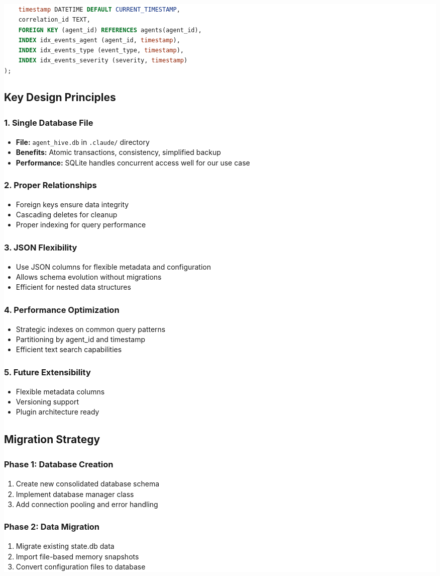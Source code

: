 ```sql
    timestamp DATETIME DEFAULT CURRENT_TIMESTAMP,
    correlation_id TEXT,
    FOREIGN KEY (agent_id) REFERENCES agents(agent_id),
    INDEX idx_events_agent (agent_id, timestamp),
    INDEX idx_events_type (event_type, timestamp),
    INDEX idx_events_severity (severity, timestamp)
);
```

## Key Design Principles

### 1. Single Database File
- **File:** `agent_hive.db` in `.claude/` directory
- **Benefits:** Atomic transactions, consistency, simplified backup
- **Performance:** SQLite handles concurrent access well for our use case

### 2. Proper Relationships
- Foreign keys ensure data integrity
- Cascading deletes for cleanup
- Proper indexing for query performance

### 3. JSON Flexibility
- Use JSON columns for flexible metadata and configuration
- Allows schema evolution without migrations
- Efficient for nested data structures

### 4. Performance Optimization
- Strategic indexes on common query patterns
- Partitioning by agent_id and timestamp
- Efficient text search capabilities

### 5. Future Extensibility
- Flexible metadata columns
- Versioning support
- Plugin architecture ready

## Migration Strategy

### Phase 1: Database Creation
1. Create new consolidated database schema
2. Implement database manager class
3. Add connection pooling and error handling

### Phase 2: Data Migration
1. Migrate existing state.db data
2. Import file-based memory snapshots
3. Convert configuration files to database
